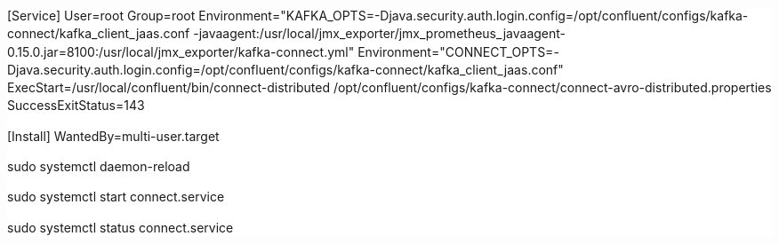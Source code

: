 [Service]
User=root
Group=root
Environment="KAFKA_OPTS=-Djava.security.auth.login.config=/opt/confluent/configs/kafka-connect/kafka_client_jaas.conf -javaagent:/usr/local/jmx_exporter/jmx_prometheus_javaagent-0.15.0.jar=8100:/usr/local/jmx_exporter/kafka-connect.yml"
Environment="CONNECT_OPTS=-Djava.security.auth.login.config=/opt/confluent/configs/kafka-connect/kafka_client_jaas.conf"
ExecStart=/usr/local/confluent/bin/connect-distributed /opt/confluent/configs/kafka-connect/connect-avro-distributed.properties
SuccessExitStatus=143

[Install]
WantedBy=multi-user.target

sudo systemctl daemon-reload

sudo systemctl start connect.service

sudo systemctl status connect.service